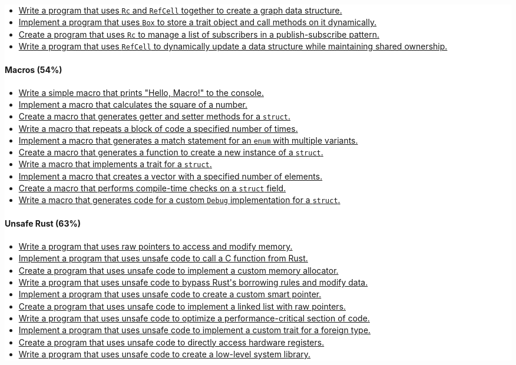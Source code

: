 - [Write a program that uses `Rc` and `RefCell` together to create a graph data structure.](03-advanced-rust/03_smart_pointers/smart_pointers_07/src/main.rs)
- [Implement a program that uses `Box` to store a trait object and call methods on it dynamically.](03-advanced-rust/03_smart_pointers/smart_pointers_08/src/main.rs)
- [Create a program that uses `Rc` to manage a list of subscribers in a publish-subscribe pattern.](03-advanced-rust/03_smart_pointers/smart_pointers_09/src/main.rs)
- [Write a program that uses `RefCell` to dynamically update a data structure while maintaining shared ownership.](03-advanced-rust/03_smart_pointers/smart_pointers_10/src/main.rs)

#### Macros (54%)

- [Write a simple macro that prints "Hello, Macro!" to the console.](03-advanced-rust/04_macros/macros_01/src/main.rs)
- [Implement a macro that calculates the square of a number.](03-advanced-rust/04_macros/macros_02/src/main.rs)
- [Create a macro that generates getter and setter methods for a `struct`.](03-advanced-rust/04_macros/macros_03/src/main.rs)
- [Write a macro that repeats a block of code a specified number of times.](03-advanced-rust/04_macros/macros_04/src/main.rs)
- [Implement a macro that generates a match statement for an `enum` with multiple variants.](03-advanced-rust/04_macros/macros_05/src/main.rs)
- [Create a macro that generates a function to create a new instance of a `struct`.](03-advanced-rust/04_macros/macros_06/src/main.rs)
- [Write a macro that implements a trait for a `struct`.](03-advanced-rust/04_macros/macros_07/src/main.rs)
- [Implement a macro that creates a vector with a specified number of elements.](03-advanced-rust/04_macros/macros_08/src/main.rs)
- [Create a macro that performs compile-time checks on a `struct` field.](03-advanced-rust/04_macros/macros_09/src/main.rs)
- [Write a macro that generates code for a custom `Debug` implementation for a `struct`.](03-advanced-rust/04_macros/macros_10/src/main.rs)

#### Unsafe Rust (63%)

- [Write a program that uses raw pointers to access and modify memory.](03-advanced-rust/05_unsafe/unsafe_01/src/main.rs)
- [Implement a program that uses unsafe code to call a C function from Rust.](03-advanced-rust/05_unsafe/unsafe_02/src/main.rs)
- [Create a program that uses unsafe code to implement a custom memory allocator.](03-advanced-rust/05_unsafe/unsafe_03/src/main.rs)
- [Write a program that uses unsafe code to bypass Rust's borrowing rules and modify data.](03-advanced-rust/05_unsafe/unsafe_04/src/main.rs)
- [Implement a program that uses unsafe code to create a custom smart pointer.](03-advanced-rust/05_unsafe/unsafe_05/src/main.rs)
- [Create a program that uses unsafe code to implement a linked list with raw pointers.](03-advanced-rust/05_unsafe/unsafe_06/src/main.rs)
- [Write a program that uses unsafe code to optimize a performance-critical section of code.](03-advanced-rust/05_unsafe/unsafe_07/src/main.rs)
- [Implement a program that uses unsafe code to implement a custom trait for a foreign type.](03-advanced-rust/05_unsafe/unsafe_08/src/main.rs)
- [Create a program that uses unsafe code to directly access hardware registers.](03-advanced-rust/05_unsafe/unsafe_09/src/main.rs)
- [Write a program that uses unsafe code to create a low-level system library.](03-advanced-rust/05_unsafe/unsafe_10/src/main.rs)
